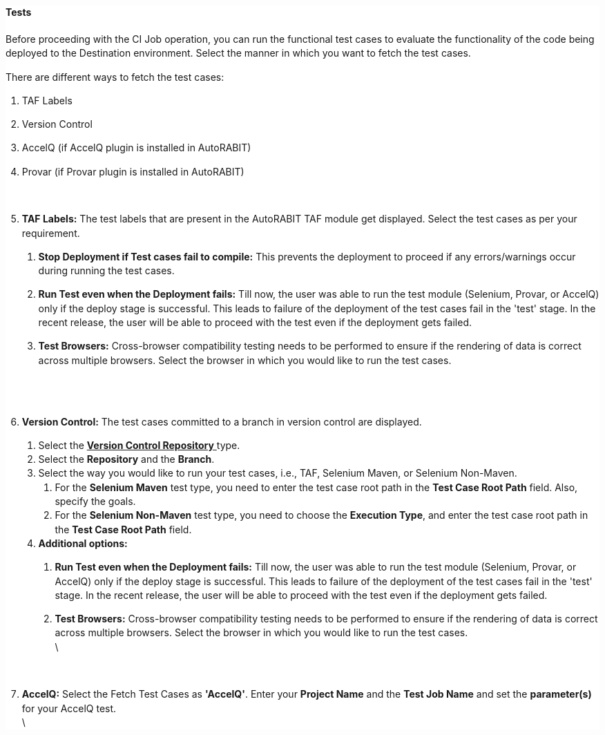 #### Tests <a href="#tests" id="tests"></a>

Before proceeding with the CI Job operation, you can run the functional test cases to evaluate the functionality of the code being deployed to the Destination environment. Select the manner in which you want to fetch the test cases.

There are different ways to fetch the test cases:

1. TAF Labels
2. Version Control
3. AccelQ (if AccelQ plugin is installed in AutoRABIT)
4.  Provar (if Provar plugin is installed in AutoRABIT)\
    &#x20;

    <figure><img src="https://cdn.document360.io/8711f4e7-c040-4616-aac9-d947f87e4619/Images/Documentation/image-1665046383131.png" alt="" width="375"><figcaption></figcaption></figure>
5. **TAF Labels:** The test labels that are present in the AutoRABIT TAF module get displayed. Select the test cases as per your requirement.
   1. **Stop Deployment if Test cases fail to compile:** This prevents the deployment to proceed if any errors/warnings occur during running the test cases.
   2. **Run Test even when the Deployment fails:** Till now, the user was able to run the test module (Selenium, Provar, or AccelQ) only if the deploy stage is successful. This leads to failure of the deployment of the test cases fail in the 'test' stage. In the recent release, the user will be able to proceed with the test even if the deployment gets failed.
   3.  **Test Browsers:** Cross-browser compatibility testing needs to be performed to ensure if the rendering of data is correct across multiple browsers. Select the browser in which you would like to run the test cases.\
       \
       &#x20;

       <figure><img src="https://cdn.document360.io/8711f4e7-c040-4616-aac9-d947f87e4619/Images/Documentation/image-1665046491598.png" alt="" width="375"><figcaption></figcaption></figure>
6. **Version Control:** The test cases committed to a branch in version control are displayed.
   1. Select the  [ **Version Control Repository** ](https://knowledgebase.autorabit.com/docs/version-control-repository)  type.
   2. Select the **Repository** and the **Branch**.&#x20;
   3. Select the way you would like to run your test cases, i.e., TAF, Selenium Maven, or Selenium Non-Maven.
      1. For the **Selenium Maven** test type, you need to enter the test case root path in the **Test Case Root Path** field. Also, specify the goals.
      2. For the **Selenium Non-Maven** test type, you need to choose the **Execution Type**, and enter the test case root path in the **Test Case Root Path** field.
   4. **Additional options:**
      1. **Run Test even when the Deployment fails:** Till now, the user was able to run the test module (Selenium, Provar, or AccelQ) only if the deploy stage is successful. This leads to failure of the deployment of the test cases fail in the 'test' stage. In the recent release, the user will be able to proceed with the test even if the deployment gets failed.
      2.  **Test Browsers:** Cross-browser compatibility testing needs to be performed to ensure if the rendering of data is correct across multiple browsers. Select the browser in which you would like to run the test cases.\
          \


          <figure><img src="https://cdn.document360.io/8711f4e7-c040-4616-aac9-d947f87e4619/Images/Documentation/image-1665046646306.png" alt="" width="563"><figcaption></figcaption></figure>
7.  **AccelQ:** Select the Fetch Test Cases as **'AccelQ'**.  Enter your **Project Name** and the **Test Job Name** and set the **parameter(s)** for your AccelQ test.\
    \

